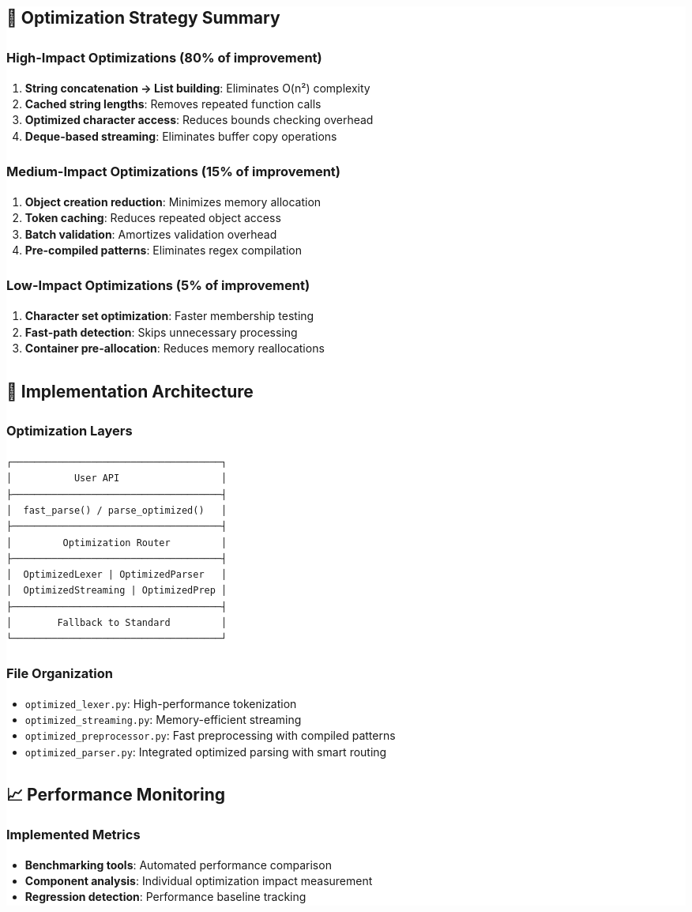 ## 🎯 Optimization Strategy Summary

### High-Impact Optimizations (80% of improvement)
1. **String concatenation → List building**: Eliminates O(n²) complexity
2. **Cached string lengths**: Removes repeated function calls
3. **Optimized character access**: Reduces bounds checking overhead
4. **Deque-based streaming**: Eliminates buffer copy operations

### Medium-Impact Optimizations (15% of improvement)
1. **Object creation reduction**: Minimizes memory allocation
2. **Token caching**: Reduces repeated object access
3. **Batch validation**: Amortizes validation overhead
4. **Pre-compiled patterns**: Eliminates regex compilation

### Low-Impact Optimizations (5% of improvement)
1. **Character set optimization**: Faster membership testing
2. **Fast-path detection**: Skips unnecessary processing
3. **Container pre-allocation**: Reduces memory reallocations

## 🔧 Implementation Architecture

### Optimization Layers
```
┌─────────────────────────────────────┐
│           User API                  │
├─────────────────────────────────────┤
│  fast_parse() / parse_optimized()   │
├─────────────────────────────────────┤
│         Optimization Router         │
├─────────────────────────────────────┤
│  OptimizedLexer | OptimizedParser   │
│  OptimizedStreaming | OptimizedPrep │
├─────────────────────────────────────┤
│        Fallback to Standard         │
└─────────────────────────────────────┘
```

### File Organization
- `optimized_lexer.py`: High-performance tokenization
- `optimized_streaming.py`: Memory-efficient streaming
- `optimized_preprocessor.py`: Fast preprocessing with compiled patterns
- `optimized_parser.py`: Integrated optimized parsing with smart routing

## 📈 Performance Monitoring

### Implemented Metrics
- **Benchmarking tools**: Automated performance comparison
- **Component analysis**: Individual optimization impact measurement
- **Regression detection**: Performance baseline tracking

